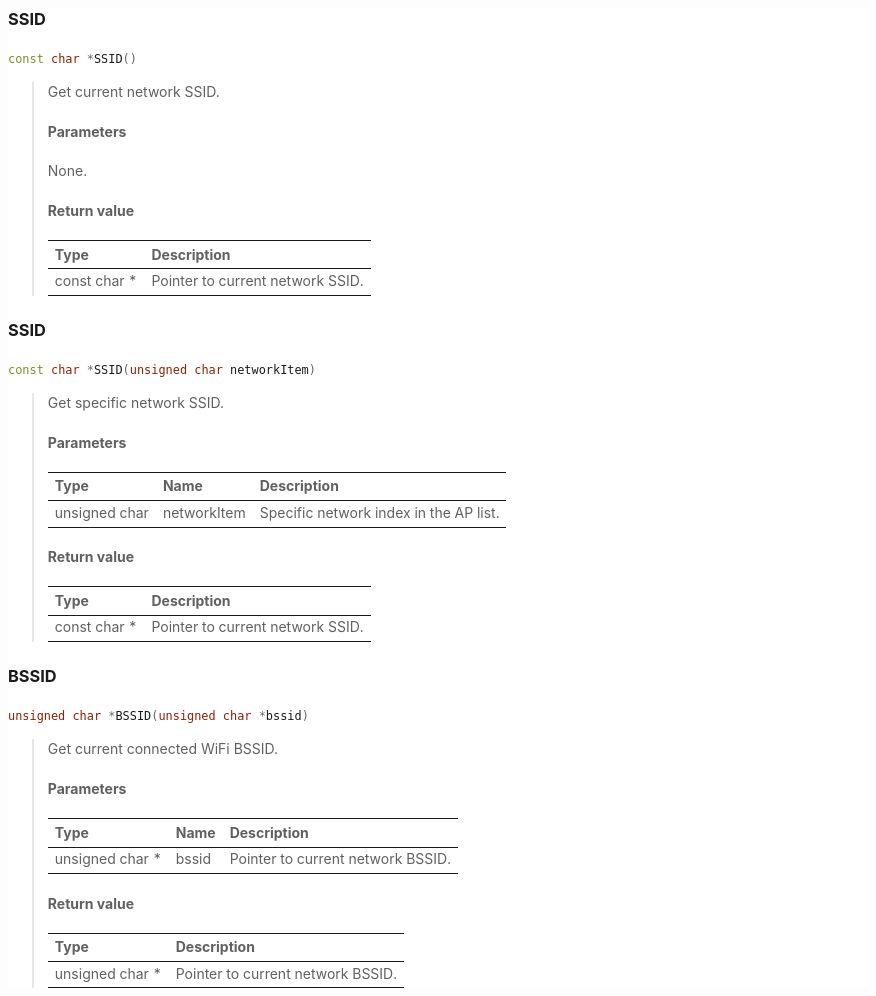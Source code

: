 ### SSID

```cpp
const char *SSID()
```

> Get current network SSID.
>
> #### Parameters
>
> None.
>
> #### Return value
>
> | Type | Description |
> | :--- | :---------- |
> | const char * | Pointer to current network SSID. |

### SSID

```cpp
const char *SSID(unsigned char networkItem)
```

> Get specific network SSID.
>
> #### Parameters
>
> | Type | Name | Description |
> | :--- | :--- | :---------- |
> | unsigned char | networkItem | Specific network index in the AP list. |
>
> #### Return value
>
> | Type | Description |
> | :--- | :---------- |
> | const char * | Pointer to current network SSID. |

### BSSID

```cpp
unsigned char *BSSID(unsigned char *bssid)
```

> Get current connected WiFi BSSID.
>
> #### Parameters
>
> | Type | Name | Description |
> | :--- | :--- | :---------- |
> | unsigned char * | bssid | Pointer to current network BSSID. |
>
> #### Return value
>
> | Type | Description |
> | :--- | :---------- |
> | unsigned char * | Pointer to current network BSSID. |
